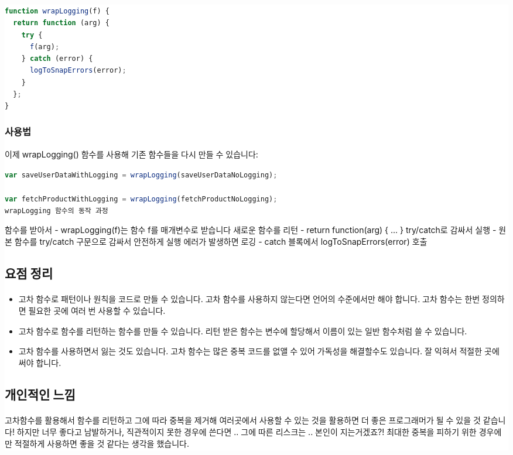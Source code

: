 ```javascript
function wrapLogging(f) {
  return function (arg) {
    try {
      f(arg);
    } catch (error) {
      logToSnapErrors(error);
    }
  };
}
```

### 사용법

이제 wrapLogging() 함수를 사용해 기존 함수들을 다시 만들 수 있습니다:

```javascript
var saveUserDataWithLogging = wrapLogging(saveUserDataNoLogging);

var fetchProductWithLogging = wrapLogging(fetchProductNoLogging);
wrapLogging 함수의 동작 과정

```

함수를 받아서 - wrapLogging(f)는 함수 f를 매개변수로 받습니다
새로운 함수를 리턴 - return function(arg) { ... }
try/catch로 감싸서 실행 - 원본 함수를 try/catch 구문으로 감싸서 안전하게 실행
에러가 발생하면 로깅 - catch 블록에서 logToSnapErrors(error) 호출

## 요점 정리

- 고차 함수로 패턴이나 원칙을 코드로 만들 수 있습니다. 고차 함수를 사용하지 않는다면 언어의 수준에서만 해야 합니다. 고차 함수는 한번 정의하면 필요한 곳에 여러 번 사용할 수 있습니다.

- 고차 함수로 함수를 리턴하는 함수를 만들 수 있습니다. 리턴 받은 함수는 변수에 할당해서 이름이 있는 일반 함수처럼 쓸 수 있습니다.

- 고차 함수를 사용하면서 잃는 것도 있습니다. 고차 함수는 많은 중복 코드를 없앨 수 있어 가독성을 해결할수도 있습니다. 잘 익혀서 적절한 곳에 써야 합니다.

## 개인적인 느낌

고차함수를 활용해서 함수를 리턴하고 그에 따라 중복을 제거해 여러곳에서 사용할 수 있는 것을 활용하면 더 좋은 프로그래머가 될 수 있을 것 같습니다! 하지만 너무 좋다고 남발하거나, 직관적이지 못한 경우에 쓴다면 .. 그에 따른 리스크는 .. 본인이 지는거겠죠?!
최대한 중복을 피하기 위한 경우에만 적절하게 사용하면 좋을 것 같다는 생각을 했습니다.

